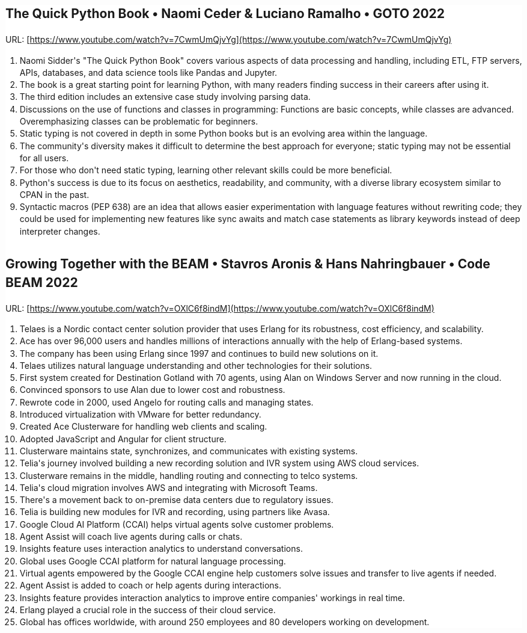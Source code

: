 
## The Quick Python Book • Naomi Ceder & Luciano Ramalho • GOTO 2022

URL: [https://www.youtube.com/watch?v=7CwmUmQjvYg](https://www.youtube.com/watch?v=7CwmUmQjvYg)

 1. Naomi Sidder's "The Quick Python Book" covers various aspects of data processing and handling, including ETL, FTP servers, APIs, databases, and data science tools like Pandas and Jupyter.
2. The book is a great starting point for learning Python, with many readers finding success in their careers after using it.
3. The third edition includes an extensive case study involving parsing data.
4. Discussions on the use of functions and classes in programming: Functions are basic concepts, while classes are advanced. Overemphasizing classes can be problematic for beginners.
5. Static typing is not covered in depth in some Python books but is an evolving area within the language.
6. The community's diversity makes it difficult to determine the best approach for everyone; static typing may not be essential for all users.
7. For those who don't need static typing, learning other relevant skills could be more beneficial.
8. Python's success is due to its focus on aesthetics, readability, and community, with a diverse library ecosystem similar to CPAN in the past.
9. Syntactic macros (PEP 638) are an idea that allows easier experimentation with language features without rewriting code; they could be used for implementing new features like sync awaits and match case statements as library keywords instead of deep interpreter changes.


## Growing Together with the BEAM • Stavros Aronis & Hans Nahringbauer • Code BEAM 2022

URL: [https://www.youtube.com/watch?v=OXlC6f8indM](https://www.youtube.com/watch?v=OXlC6f8indM)

 1. Telaes is a Nordic contact center solution provider that uses Erlang for its robustness, cost efficiency, and scalability.
2. Ace has over 96,000 users and handles millions of interactions annually with the help of Erlang-based systems.
3. The company has been using Erlang since 1997 and continues to build new solutions on it.
4. Telaes utilizes natural language understanding and other technologies for their solutions.
5. First system created for Destination Gotland with 70 agents, using Alan on Windows Server and now running in the cloud.
6. Convinced sponsors to use Alan due to lower cost and robustness.
7. Rewrote code in 2000, used Angelo for routing calls and managing states.
8. Introduced virtualization with VMware for better redundancy.
9. Created Ace Clusterware for handling web clients and scaling.
10. Adopted JavaScript and Angular for client structure.
11. Clusterware maintains state, synchronizes, and communicates with existing systems.
12. Telia's journey involved building a new recording solution and IVR system using AWS cloud services.
13. Clusterware remains in the middle, handling routing and connecting to telco systems.
14. Telia's cloud migration involves AWS and integrating with Microsoft Teams.
15. There's a movement back to on-premise data centers due to regulatory issues.
16. Telia is building new modules for IVR and recording, using partners like Avasa.
17. Google Cloud AI Platform (CCAI) helps virtual agents solve customer problems.
18. Agent Assist will coach live agents during calls or chats.
19. Insights feature uses interaction analytics to understand conversations.
20. Global uses Google CCAI platform for natural language processing.
21. Virtual agents empowered by the Google CCAI engine help customers solve issues and transfer to live agents if needed.
22. Agent Assist is added to coach or help agents during interactions.
23. Insights feature provides interaction analytics to improve entire companies' workings in real time.
24. Erlang played a crucial role in the success of their cloud service.
25. Global has offices worldwide, with around 250 employees and 80 developers working on development.
